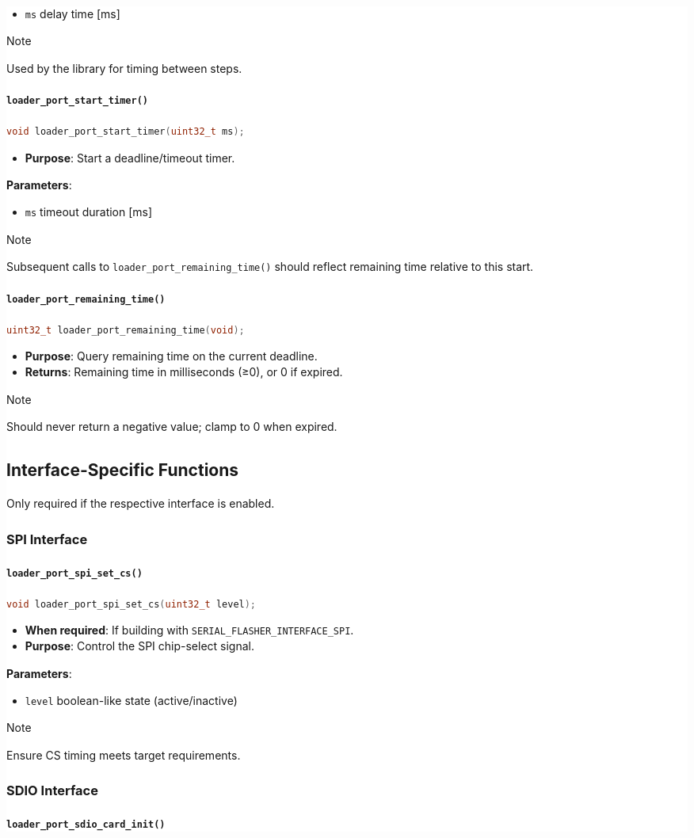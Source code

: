 - `ms` delay time [ms]

> [!NOTE]
> Used by the library for timing between steps.

#### `loader_port_start_timer()`

```c
void loader_port_start_timer(uint32_t ms);
```

- **Purpose**: Start a deadline/timeout timer.

**Parameters**:

- `ms` timeout duration [ms]

> [!NOTE]
> Subsequent calls to `loader_port_remaining_time()` should reflect remaining time relative to this start.

#### `loader_port_remaining_time()`

```c
uint32_t loader_port_remaining_time(void);
```

- **Purpose**: Query remaining time on the current deadline.
- **Returns**: Remaining time in milliseconds (≥0), or 0 if expired.

> [!NOTE]
> Should never return a negative value; clamp to 0 when expired.

## Interface-Specific Functions

Only required if the respective interface is enabled.

### SPI Interface

#### `loader_port_spi_set_cs()`

```c
void loader_port_spi_set_cs(uint32_t level);
```

- **When required**: If building with `SERIAL_FLASHER_INTERFACE_SPI`.
- **Purpose**: Control the SPI chip-select signal.

**Parameters**:

- `level` boolean-like state (active/inactive)

> [!NOTE]
> Ensure CS timing meets target requirements.

### SDIO Interface

#### `loader_port_sdio_card_init()`
